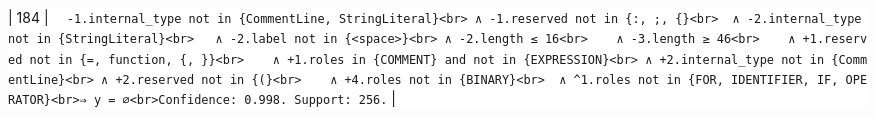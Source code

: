 | 184 | `  -1.internal_type not in {CommentLine, StringLiteral}<br>	∧ -1.reserved not in {:, ;, {}<br>	∧ -2.internal_type not in {StringLiteral}<br>	∧ -2.label not in {<space>}<br>	∧ -2.length ≤ 16<br>	∧ -3.length ≥ 46<br>	∧ +1.reserved not in {=, function, {, }}<br>	∧ +1.roles in {COMMENT} and not in {EXPRESSION}<br>	∧ +2.internal_type not in {CommentLine}<br>	∧ +2.reserved not in {(}<br>	∧ +4.roles not in {BINARY}<br>	∧ ^1.roles not in {FOR, IDENTIFIER, IF, OPERATOR}<br>⇒ y = ∅<br>Confidence: 0.998. Support: 256.` |
